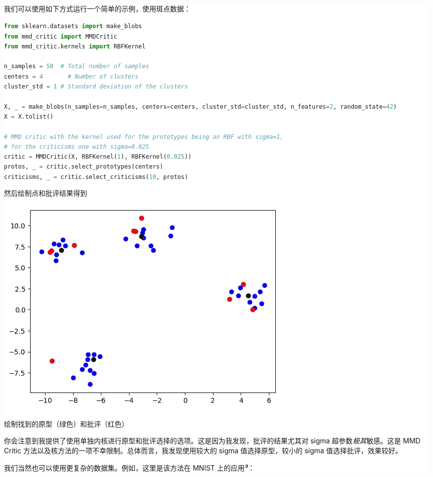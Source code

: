 我们可以使用如下方式运行一个简单的示例，使用斑点数据：

```py
from sklearn.datasets import make_blobs
from mmd_critic import MMDCritic
from mmd_critic.kernels import RBFKernel

n_samples = 50  # Total number of samples
centers = 4       # Number of clusters
cluster_std = 1 # Standard deviation of the clusters

X, _ = make_blobs(n_samples=n_samples, centers=centers, cluster_std=cluster_std, n_features=2, random_state=42)
X = X.tolist()

# MMD critic with the kernel used for the prototypes being an RBF with sigma=1,
# for the criticisms one with sigma=0.025
critic = MMDCritic(X, RBFKernel(1), RBFKernel(0.025))
protos, _ = critic.select_prototypes(centers)
criticisms, _ = critic.select_criticisms(10, protos)
```

然后绘制点和批评结果得到

![](img/ad6879f3f0b021cff94f57e71b28503f.png)

绘制找到的原型（绿色）和批评（红色）

你会注意到我提供了使用单独内核进行原型和批评选择的选项。这是因为我发现，批评的结果尤其对 sigma 超参数*极其*敏感。这是 MMD Critic 方法以及核方法的一项不幸限制。总体而言，我发现使用较大的 sigma 值选择原型，较小的 sigma 值选择批评，效果较好。

我们当然也可以使用更复杂的数据集。例如，这里是该方法在 MNIST 上的应用***³***：
